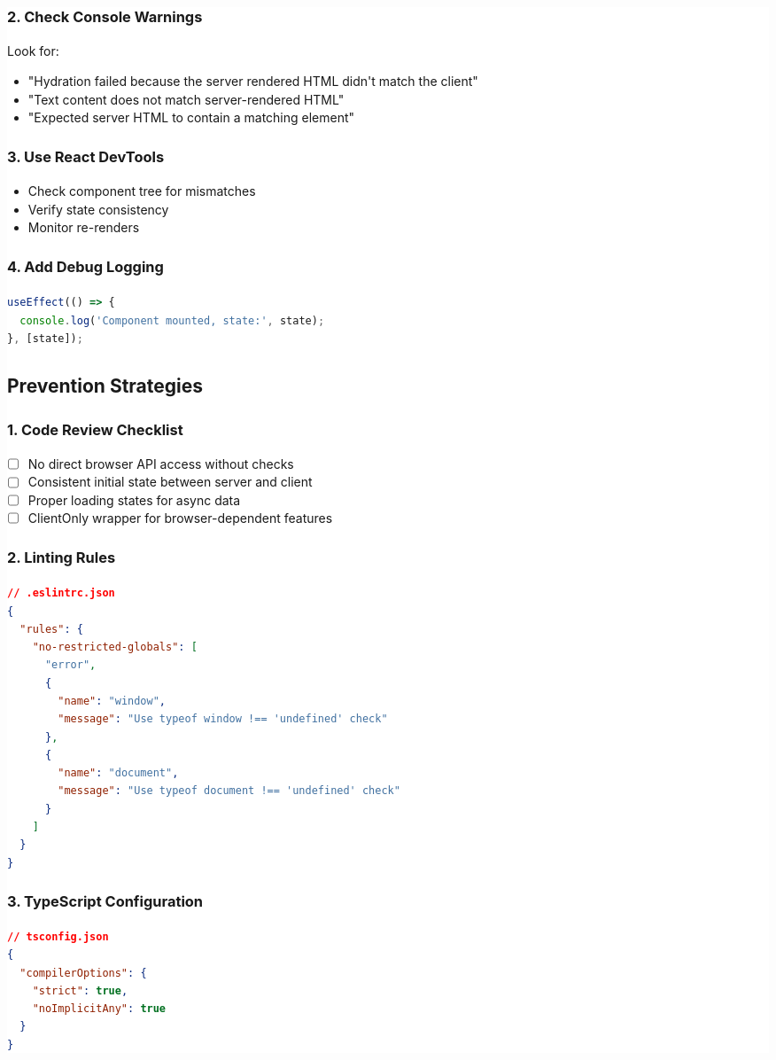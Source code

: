 ### 2. Check Console Warnings
Look for:
- "Hydration failed because the server rendered HTML didn't match the client"
- "Text content does not match server-rendered HTML"
- "Expected server HTML to contain a matching element"

### 3. Use React DevTools
- Check component tree for mismatches
- Verify state consistency
- Monitor re-renders

### 4. Add Debug Logging
```typescript
useEffect(() => {
  console.log('Component mounted, state:', state);
}, [state]);
```

## Prevention Strategies

### 1. Code Review Checklist
- [ ] No direct browser API access without checks
- [ ] Consistent initial state between server and client
- [ ] Proper loading states for async data
- [ ] ClientOnly wrapper for browser-dependent features

### 2. Linting Rules
```json
// .eslintrc.json
{
  "rules": {
    "no-restricted-globals": [
      "error",
      {
        "name": "window",
        "message": "Use typeof window !== 'undefined' check"
      },
      {
        "name": "document", 
        "message": "Use typeof document !== 'undefined' check"
      }
    ]
  }
}
```

### 3. TypeScript Configuration
```json
// tsconfig.json
{
  "compilerOptions": {
    "strict": true,
    "noImplicitAny": true
  }
}
```
